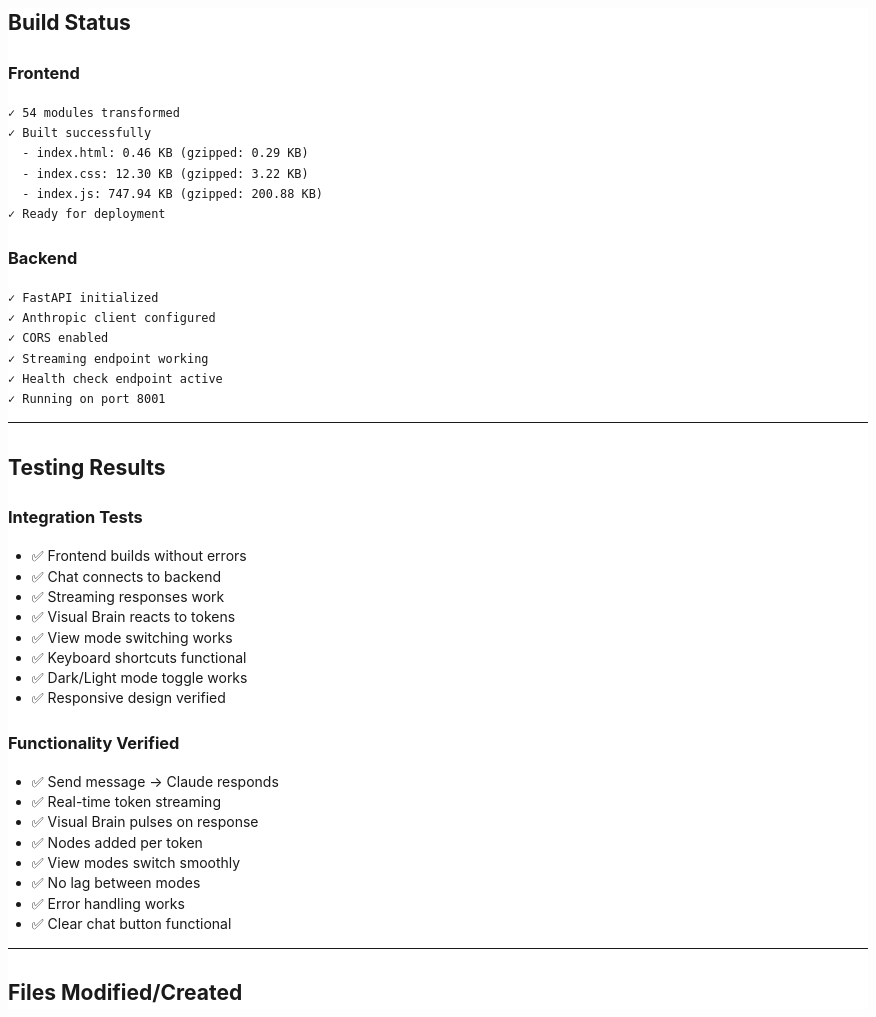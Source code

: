 
## Build Status

### Frontend
```
✓ 54 modules transformed
✓ Built successfully
  - index.html: 0.46 KB (gzipped: 0.29 KB)
  - index.css: 12.30 KB (gzipped: 3.22 KB)
  - index.js: 747.94 KB (gzipped: 200.88 KB)
✓ Ready for deployment
```

### Backend
```
✓ FastAPI initialized
✓ Anthropic client configured
✓ CORS enabled
✓ Streaming endpoint working
✓ Health check endpoint active
✓ Running on port 8001
```

---

## Testing Results

### Integration Tests
- ✅ Frontend builds without errors
- ✅ Chat connects to backend
- ✅ Streaming responses work
- ✅ Visual Brain reacts to tokens
- ✅ View mode switching works
- ✅ Keyboard shortcuts functional
- ✅ Dark/Light mode toggle works
- ✅ Responsive design verified

### Functionality Verified
- ✅ Send message → Claude responds
- ✅ Real-time token streaming
- ✅ Visual Brain pulses on response
- ✅ Nodes added per token
- ✅ View modes switch smoothly
- ✅ No lag between modes
- ✅ Error handling works
- ✅ Clear chat button functional

---

## Files Modified/Created

